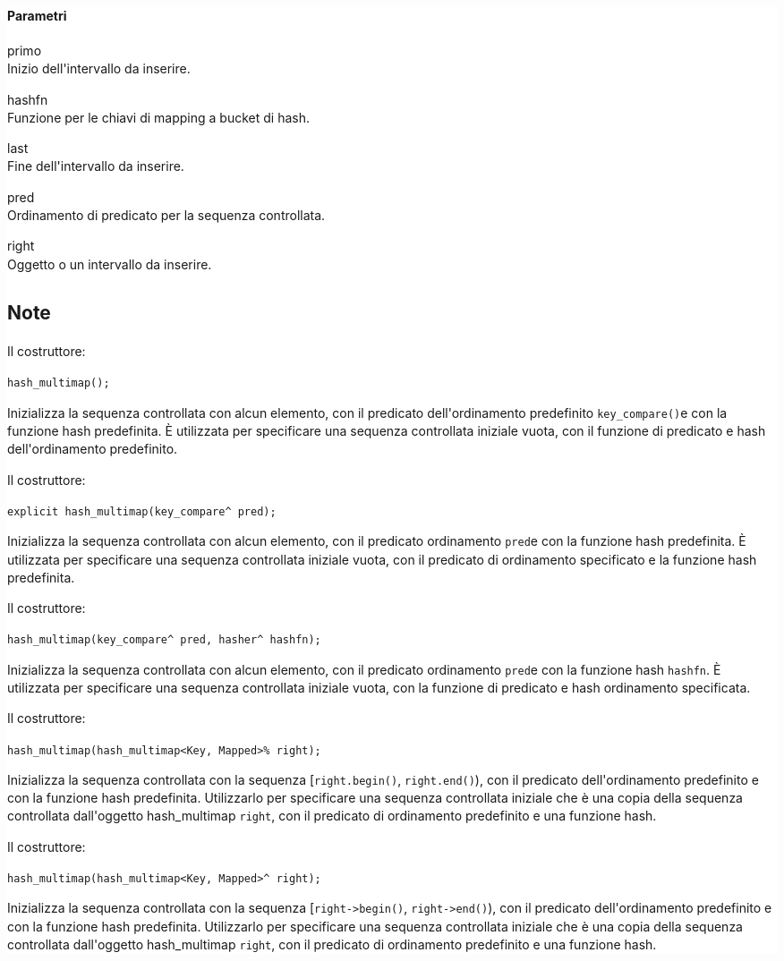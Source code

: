 #### <a name="parameters"></a>Parametri  
 primo  
 Inizio dell'intervallo da inserire.  
  
 hashfn  
 Funzione per le chiavi di mapping a bucket di hash.  
  
 last  
 Fine dell'intervallo da inserire.  
  
 pred  
 Ordinamento di predicato per la sequenza controllata.  
  
 right  
 Oggetto o un intervallo da inserire.  
  
## <a name="remarks"></a>Note  
 Il costruttore:  
  
 `hash_multimap();`  
  
 Inizializza la sequenza controllata con alcun elemento, con il predicato dell'ordinamento predefinito `key_compare()`e con la funzione hash predefinita. È utilizzata per specificare una sequenza controllata iniziale vuota, con il funzione di predicato e hash dell'ordinamento predefinito.  
  
 Il costruttore:  
  
 `explicit hash_multimap(key_compare^ pred);`  
  
 Inizializza la sequenza controllata con alcun elemento, con il predicato ordinamento `pred`e con la funzione hash predefinita. È utilizzata per specificare una sequenza controllata iniziale vuota, con il predicato di ordinamento specificato e la funzione hash predefinita.  
  
 Il costruttore:  
  
 `hash_multimap(key_compare^ pred, hasher^ hashfn);`  
  
 Inizializza la sequenza controllata con alcun elemento, con il predicato ordinamento `pred`e con la funzione hash `hashfn`. È utilizzata per specificare una sequenza controllata iniziale vuota, con la funzione di predicato e hash ordinamento specificata.  
  
 Il costruttore:  
  
 `hash_multimap(hash_multimap<Key, Mapped>% right);`  
  
 Inizializza la sequenza controllata con la sequenza [`right.begin()`, `right.end()`), con il predicato dell'ordinamento predefinito e con la funzione hash predefinita. Utilizzarlo per specificare una sequenza controllata iniziale che è una copia della sequenza controllata dall'oggetto hash_multimap `right`, con il predicato di ordinamento predefinito e una funzione hash.  
  
 Il costruttore:  
  
 `hash_multimap(hash_multimap<Key, Mapped>^ right);`  
  
 Inizializza la sequenza controllata con la sequenza [`right->begin()`, `right->end()`), con il predicato dell'ordinamento predefinito e con la funzione hash predefinita. Utilizzarlo per specificare una sequenza controllata iniziale che è una copia della sequenza controllata dall'oggetto hash_multimap `right`, con il predicato di ordinamento predefinito e una funzione hash.  
  